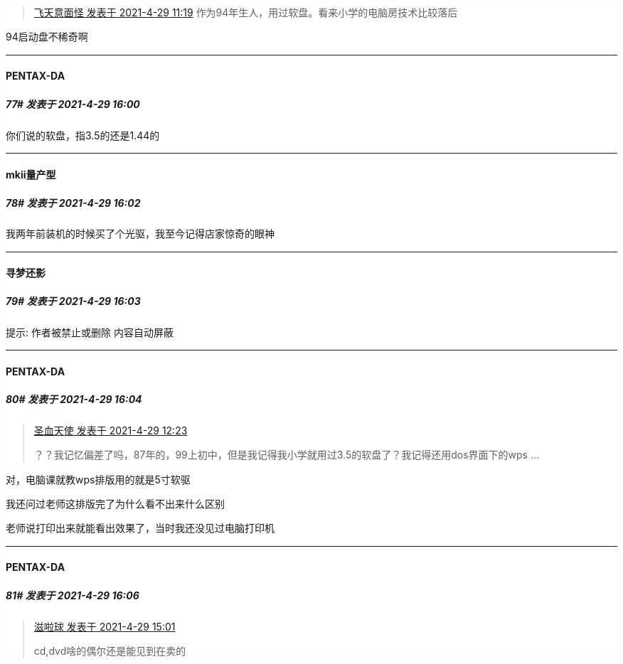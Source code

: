<blockquote><a href="httphttps://bbs.saraba1st.com/2b/forum.php?mod=redirect&amp;goto=findpost&amp;pid=51097288&amp;ptid=2001591" target="_blank">飞天意面怪 发表于 2021-4-29 11:19</a>
作为94年生人，用过软盘。看来小学的电脑房技术比较落后</blockquote>
94启动盘不稀奇啊


-----

####  PENTAX-DA  
##### 77#       发表于 2021-4-29 16:00


你们说的软盘，指3.5的还是1.44的


-----

####  mkii量产型  
##### 78#       发表于 2021-4-29 16:02


我两年前装机的时候买了个光驱，我至今记得店家惊奇的眼神


-----

####  寻梦还影  
##### 79#       发表于 2021-4-29 16:03

提示: 作者被禁止或删除 内容自动屏蔽


-----

####  PENTAX-DA  
##### 80#       发表于 2021-4-29 16:04


<blockquote><a href="httphttps://bbs.saraba1st.com/2b/forum.php?mod=redirect&amp;goto=findpost&amp;pid=51098273&amp;ptid=2001591" target="_blank">圣血天使 发表于 2021-4-29 12:23</a>

？？我记忆偏差了吗，87年的，99上初中，但是我记得我小学就用过3.5的软盘了？我记得还用dos界面下的wps ...</blockquote>
对，电脑课就教wps排版用的就是5寸软驱

我还问过老师这排版完了为什么看不出来什么区别

老师说打印出来就能看出效果了，当时我还没见过电脑打印机


-----

####  PENTAX-DA  
##### 81#       发表于 2021-4-29 16:06


<blockquote><a href="httphttps://bbs.saraba1st.com/2b/forum.php?mod=redirect&amp;goto=findpost&amp;pid=51099872&amp;ptid=2001591" target="_blank">滋啦球 发表于 2021-4-29 15:01</a>

cd,dvd啥的偶尔还是能见到在卖的
